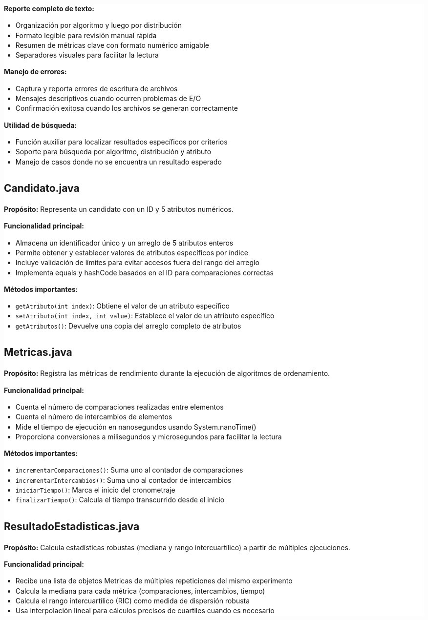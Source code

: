 **Reporte completo de texto:**
- Organización por algoritmo y luego por distribución
- Formato legible para revisión manual rápida
- Resumen de métricas clave con formato numérico amigable
- Separadores visuales para facilitar la lectura

**Manejo de errores:**
- Captura y reporta errores de escritura de archivos
- Mensajes descriptivos cuando ocurren problemas de E/O
- Confirmación exitosa cuando los archivos se generan correctamente

**Utilidad de búsqueda:**
- Función auxiliar para localizar resultados específicos por criterios
- Soporte para búsqueda por algoritmo, distribución y atributo
- Manejo de casos donde no se encuentra un resultado esperado

## Candidato.java
**Propósito:** Representa un candidato con un ID y 5 atributos numéricos.

**Funcionalidad principal:**
- Almacena un identificador único y un arreglo de 5 atributos enteros
- Permite obtener y establecer valores de atributos específicos por índice
- Incluye validación de límites para evitar accesos fuera del rango del arreglo
- Implementa equals y hashCode basados en el ID para comparaciones correctas

**Métodos importantes:**
- `getAtributo(int index)`: Obtiene el valor de un atributo específico
- `setAtributo(int index, int value)`: Establece el valor de un atributo específico
- `getAtributos()`: Devuelve una copia del arreglo completo de atributos

## Metricas.java
**Propósito:** Registra las métricas de rendimiento durante la ejecución de algoritmos de ordenamiento.

**Funcionalidad principal:**
- Cuenta el número de comparaciones realizadas entre elementos
- Cuenta el número de intercambios de elementos
- Mide el tiempo de ejecución en nanosegundos usando System.nanoTime()
- Proporciona conversiones a milisegundos y microsegundos para facilitar la lectura

**Métodos importantes:**
- `incrementarComparaciones()`: Suma uno al contador de comparaciones
- `incrementarIntercambios()`: Suma uno al contador de intercambios
- `iniciarTiempo()`: Marca el inicio del cronometraje
- `finalizarTiempo()`: Calcula el tiempo transcurrido desde el inicio

## ResultadoEstadisticas.java
**Propósito:** Calcula estadísticas robustas (mediana y rango intercuartílico) a partir de múltiples ejecuciones.

**Funcionalidad principal:**
- Recibe una lista de objetos Metricas de múltiples repeticiones del mismo experimento
- Calcula la mediana para cada métrica (comparaciones, intercambios, tiempo)
- Calcula el rango intercuartílico (RIC) como medida de dispersión robusta
- Usa interpolación lineal para cálculos precisos de cuartiles cuando es necesario
